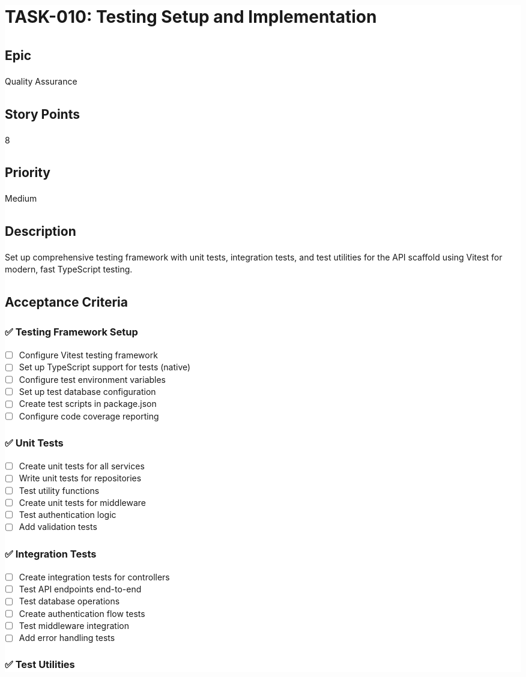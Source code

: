 # TASK-010: Testing Setup and Implementation

## Epic

Quality Assurance

## Story Points

8

## Priority

Medium

## Description

Set up comprehensive testing framework with unit tests, integration tests, and test utilities for the API scaffold using Vitest for modern, fast TypeScript testing.

## Acceptance Criteria

### ✅ Testing Framework Setup

- [ ] Configure Vitest testing framework
- [ ] Set up TypeScript support for tests (native)
- [ ] Configure test environment variables
- [ ] Set up test database configuration
- [ ] Create test scripts in package.json
- [ ] Configure code coverage reporting

### ✅ Unit Tests

- [ ] Create unit tests for all services
- [ ] Write unit tests for repositories
- [ ] Test utility functions
- [ ] Create unit tests for middleware
- [ ] Test authentication logic
- [ ] Add validation tests

### ✅ Integration Tests

- [ ] Create integration tests for controllers
- [ ] Test API endpoints end-to-end
- [ ] Test database operations
- [ ] Create authentication flow tests
- [ ] Test middleware integration
- [ ] Add error handling tests

### ✅ Test Utilities
